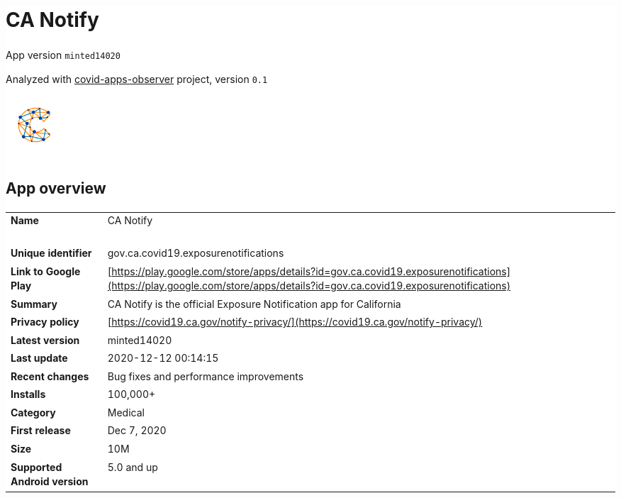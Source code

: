 # CA Notify
App version ``minted14020``

Analyzed with [covid-apps-observer](http://github.com/covid-apps-observer) project, version ``0.1``

<img src="icon.png" alt="CA Notify icon" width="80"/>

## App overview
| | |
|-------------------------|-------------------------| 
| **Name**&nbsp;&nbsp;&nbsp;&nbsp;&nbsp;&nbsp;&nbsp;&nbsp;&nbsp;&nbsp;&nbsp;&nbsp;&nbsp;&nbsp;&nbsp;&nbsp;&nbsp;&nbsp;&nbsp;&nbsp;&nbsp;&nbsp;&nbsp;&nbsp;&nbsp;&nbsp;&nbsp;&nbsp;&nbsp;&nbsp;&nbsp;&nbsp;&nbsp;&nbsp;&nbsp;&nbsp;&nbsp;&nbsp;&nbsp;&nbsp;  | CA Notify |
| **Unique identifier** | gov.ca.covid19.exposurenotifications |
| **Link to Google Play** | [https://play.google.com/store/apps/details?id=gov.ca.covid19.exposurenotifications](https://play.google.com/store/apps/details?id=gov.ca.covid19.exposurenotifications) |
| **Summary**  | CA Notify is the official Exposure Notification app for California |
| **Privacy policy** | [https://covid19.ca.gov/notify-privacy/](https://covid19.ca.gov/notify-privacy/) |
| **Latest version** | minted14020 |
| **Last update** | 2020-12-12 00:14:15 |
| **Recent changes** | Bug fixes and performance improvements |
| **Installs**  | 100,000+ |
| **Category** | Medical |
| **First release** | Dec 7, 2020 |
| **Size**  | 10M |
| **Supported Android version**  | 5.0 and up |
